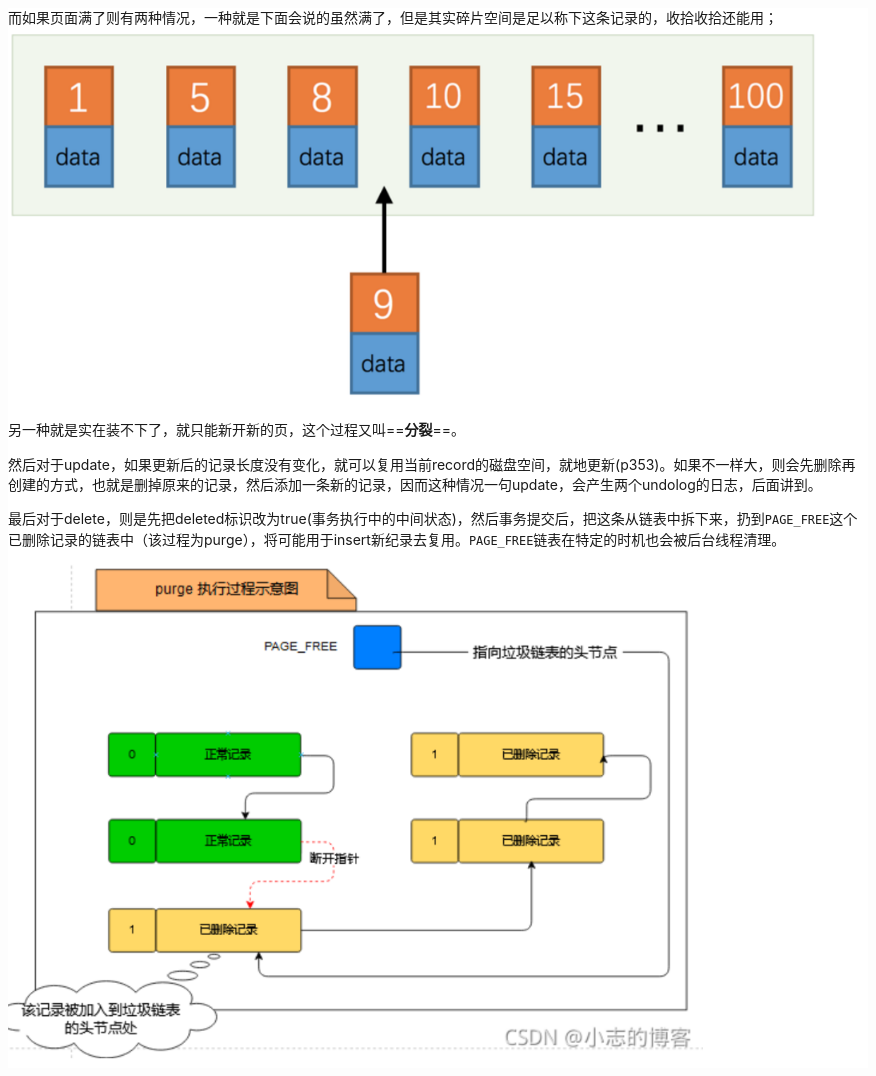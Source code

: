 而如果页面满了则有两种情况，一种就是下面会说的虽然满了，但是其实碎片空间是足以称下这条记录的，收拾收拾还能用；![imgur2_4](source/images/Mysql/imgur2_4.png)

另一种就是实在装不下了，就只能新开新的页，这个过程又叫==**分裂**==。



然后对于update，如果更新后的记录长度没有变化，就可以复用当前record的磁盘空间，就地更新(p353)。如果不一样大，则会先删除再创建的方式，也就是删掉原来的记录，然后添加一条新的记录，因而这种情况一句update，会产生两个undolog的日志，后面讲到。

最后对于delete，则是先把deleted标识改为true(事务执行中的中间状态)，然后事务提交后，把这条从链表中拆下来，扔到`PAGE_FREE`这个已删除记录的链表中（该过程为purge），将可能用于insert新纪录去复用。`PAGE_FREE`链表在特定的时机也会被后台线程清理。

<img src="source/images/Mysql/imgur2_5.png" alt="imgur2_5" style="zoom:80%;" />
